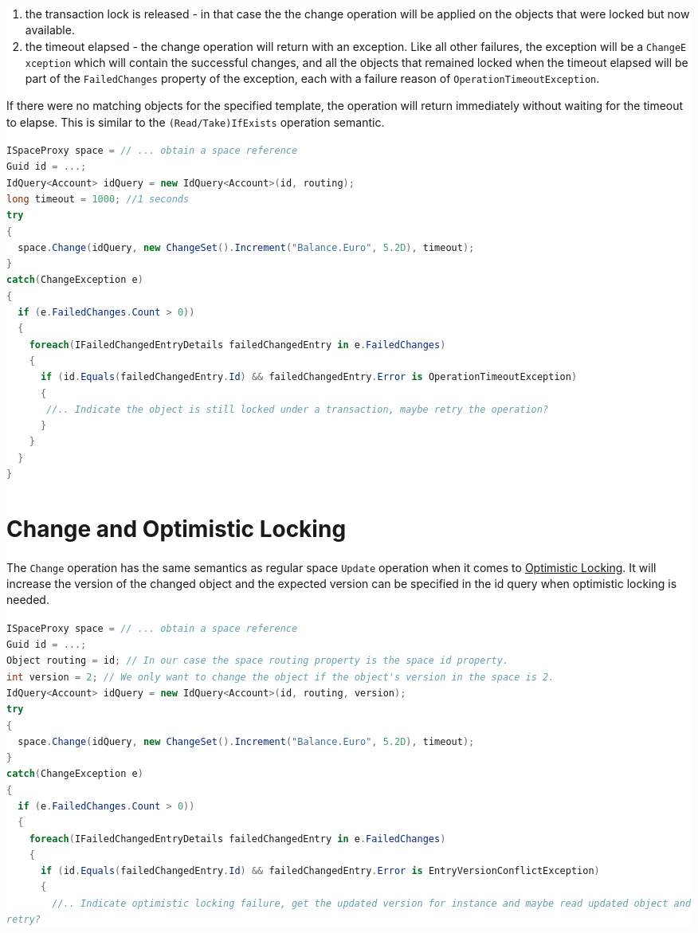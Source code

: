 1. the transaction lock is released - in that case the the change operation will be applied on the objects that were locked but now available.
2. the timeout elapsed - the change operation will return with an exception. Like all other failures, the exception will be a `ChangeException` which will contain the successful changes, and all the objects that remained locked when the timeout elapsed will be part of the `FailedChanges` property of the exception, each with a failure reason of `OperationTimeoutException`.

If there were no matching objects for the specified template, the operation will return immediately without waiting for the timeout to elapse. This is similar to the `(Read/Take)IfExists` operation semantic.


```csharp
ISpaceProxy space = // ... obtain a space reference
Guid id = ...;
IdQuery<Account> idQuery = new IdQuery<Account>(id, routing);
long timeout = 1000; //1 seconds
try
{
  space.Change(idQuery, new ChangeSet().Increment("Balance.Euro", 5.2D), timeout);
}
catch(ChangeException e)
{
  if (e.FailedChanges.Count > 0))
  {
    foreach(IFailedChangedEntryDetails failedChangedEntry in e.FailedChanges)
    {
      if (id.Equals(failedChangedEntry.Id) && failedChangedEntry.Error is OperationTimeoutException)
      {
       //.. Indicate the object is still locked under a transaction, maybe retry the operation?
      }
    }
  }
}
```

# Change and Optimistic Locking

The `Change` operation has the same semantics as regular space `Update` operation when it comes to [Optimistic Locking](./transaction-optimistic-locking.html). It will increase the version of the changed object and the expected version can be specified in the id query when optimistic locking is needed.


```csharp
ISpaceProxy space = // ... obtain a space reference
Guid id = ...;
Object routing = id; // In our case the space routing property is the space id property.
int version = 2; // We only want to change the object if the object's version in the space is 2.
IdQuery<Account> idQuery = new IdQuery<Account>(id, routing, version);
try
{
  space.Change(idQuery, new ChangeSet().Increment("Balance.Euro", 5.2D), timeout);
}
catch(ChangeException e)
{
  if (e.FailedChanges.Count > 0))
  {
    foreach(IFailedChangedEntryDetails failedChangedEntry in e.FailedChanges)
    {
      if (id.Equals(failedChangedEntry.Id) && failedChangedEntry.Error is EntryVersionConflictException)
      {
        //.. Indicate optimistic locking failure, get the updated version for instance and maybe read updated object and retry?
```